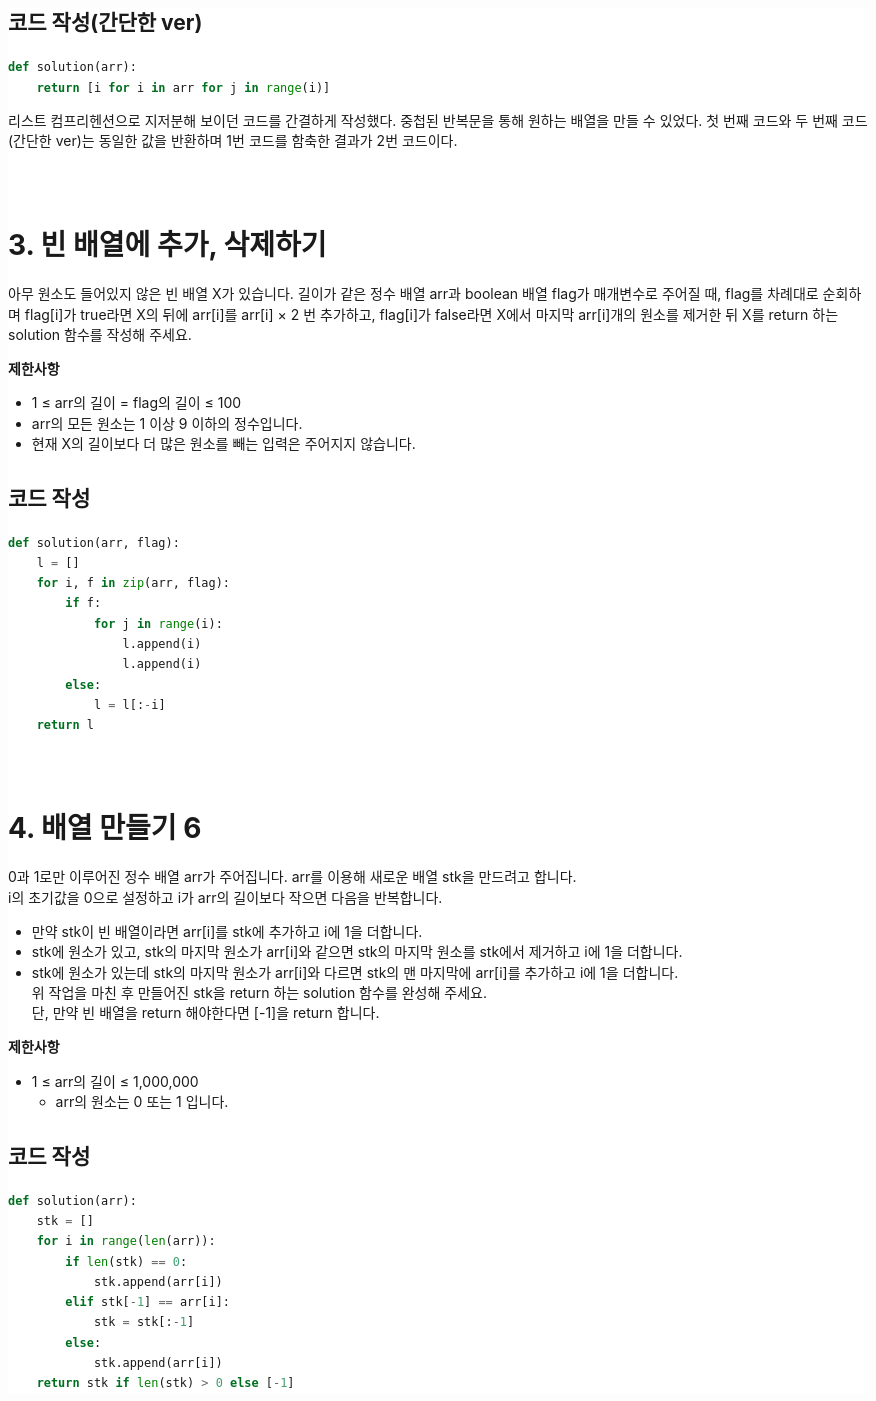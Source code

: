 ## 코드 작성(간단한 ver)
```python
def solution(arr):
    return [i for i in arr for j in range(i)]
```

리스트 컴프리헨션으로 지저분해 보이던 코드를 간결하게 작성했다. 중첩된 반복문을 통해 원하는 배열을 만들 수 있었다. 첫 번째 코드와 두 번째 코드(간단한 ver)는 동일한 값을 반환하며 1번 코드를 함축한 결과가 2번 코드이다.

<br>

# 3. 빈 배열에 추가, 삭제하기
아무 원소도 들어있지 않은 빈 배열 X가 있습니다. 길이가 같은 정수 배열 arr과 boolean 배열 flag가 매개변수로 주어질 때, flag를 차례대로 순회하며 flag[i]가 true라면 X의 뒤에 arr[i]를 arr[i] × 2 번 추가하고, flag[i]가 false라면 X에서 마지막 arr[i]개의 원소를 제거한 뒤 X를 return 하는 solution 함수를 작성해 주세요.

**제한사항**
- 1 ≤ arr의 길이 = flag의 길이 ≤ 100
- arr의 모든 원소는 1 이상 9 이하의 정수입니다.
- 현재 X의 길이보다 더 많은 원소를 빼는 입력은 주어지지 않습니다.

## 코드 작성
```python
def solution(arr, flag):
    l = []
    for i, f in zip(arr, flag):
        if f:
            for j in range(i):
                l.append(i)
                l.append(i)
        else:
            l = l[:-i]
    return l
```

<br>

# 4. 배열 만들기 6
0과 1로만 이루어진 정수 배열 arr가 주어집니다. arr를 이용해 새로운 배열 stk을 만드려고 합니다.<br>
i의 초기값을 0으로 설정하고 i가 arr의 길이보다 작으면 다음을 반복합니다.
- 만약 stk이 빈 배열이라면 arr[i]를 stk에 추가하고 i에 1을 더합니다.
- stk에 원소가 있고, stk의 마지막 원소가 arr[i]와 같으면 stk의 마지막 원소를 stk에서 제거하고 i에 1을 더합니다.
- stk에 원소가 있는데 stk의 마지막 원소가 arr[i]와 다르면 stk의 맨 마지막에 arr[i]를 추가하고 i에 1을 더합니다.
<br>위 작업을 마친 후 만들어진 stk을 return 하는 solution 함수를 완성해 주세요.
<br>단, 만약 빈 배열을 return 해야한다면 [-1]을 return 합니다.

**제한사항**
- 1 ≤ arr의 길이 ≤ 1,000,000
  - arr의 원소는 0 또는 1 입니다.

## 코드 작성
```python
def solution(arr):
    stk = []
    for i in range(len(arr)):
        if len(stk) == 0:
            stk.append(arr[i])
        elif stk[-1] == arr[i]:
            stk = stk[:-1]
        else:
            stk.append(arr[i])
    return stk if len(stk) > 0 else [-1]
```